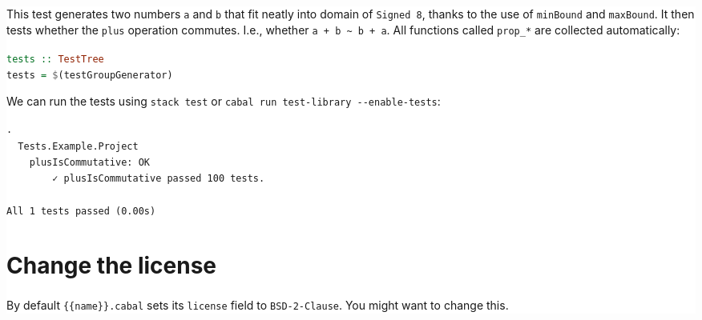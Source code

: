 This test generates two numbers `a` and `b` that fit neatly into domain of `Signed 8`, thanks to the use of `minBound` and `maxBound`. It then tests whether the `plus` operation commutes. I.e., whether `a + b ~ b + a`. All functions called `prop_*` are collected automatically:

```haskell
tests :: TestTree
tests = $(testGroupGenerator)
```

We can run the tests using `stack test` or `cabal run test-library --enable-tests`:

```
.
  Tests.Example.Project
    plusIsCommutative: OK
        ✓ plusIsCommutative passed 100 tests.

All 1 tests passed (0.00s)
```

# Change the license
By default `{{name}}.cabal` sets its `license` field to `BSD-2-Clause`. You might want to change this.
